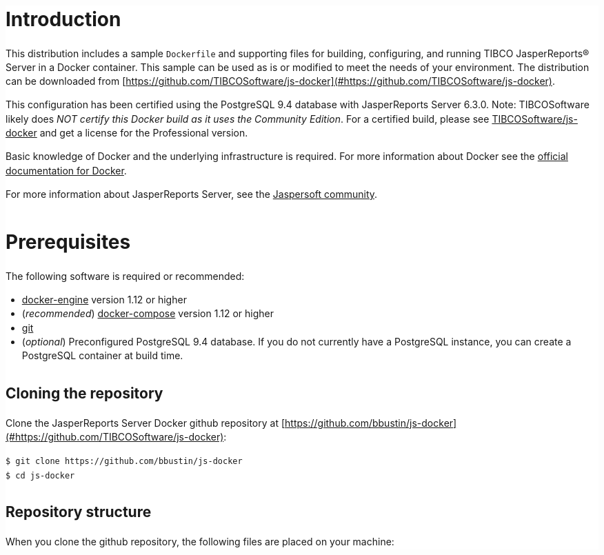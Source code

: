 # Introduction

This distribution includes a sample `Dockerfile` and 
supporting files for
building, configuring, and running
TIBCO JasperReports&reg; Server
in a Docker container.  This sample can be used as is 
or modified to meet the needs of your environment. 
The distribution can be downloaded from 
[https://github.com/TIBCOSoftware/js-docker](#https://github.com/TIBCOSoftware/js-docker).

This configuration has been certified using
the PostgreSQL 9.4 database with JasperReports Server 6.3.0.
Note: TIBCOSoftware likely does *NOT
certify this Docker build as it uses the Community Edition*. For a certified build, please see
[TIBCOSoftware/js-docker](https://github.com/TIBCOSoftware/js-docker) and get a license for
the Professional version.

Basic knowledge of Docker and the underlying infrastructure is required.
For more information about Docker see the
[official documentation for Docker](https://docs.docker.com/).

For more information about JasperReports Server, see the
[Jaspersoft community](http://community.jaspersoft.com/).

# Prerequisites

The following software is required or recommended:

- [docker-engine](https://docs.docker.com/engine/installation) version 1.12 or
higher
- (*recommended*) [docker-compose](https://docs.docker.com/compose/install)
version 1.12 or higher
- [git](https://git-scm.com/downloads)
- (*optional*) Preconfigured PostgreSQL 9.4 database. If you do not
currently have a PostgreSQL instance, you can create a PostgreSQL container
at build time.

## Cloning the repository

Clone the JasperReports Server Docker github repository at 
[https://github.com/bbustin/js-docker](#https://github.com/TIBCOSoftware/js-docker):

```console
$ git clone https://github.com/bbustin/js-docker
$ cd js-docker
```

## Repository structure

When you clone the github repository, the following files are placed
on your machine:
